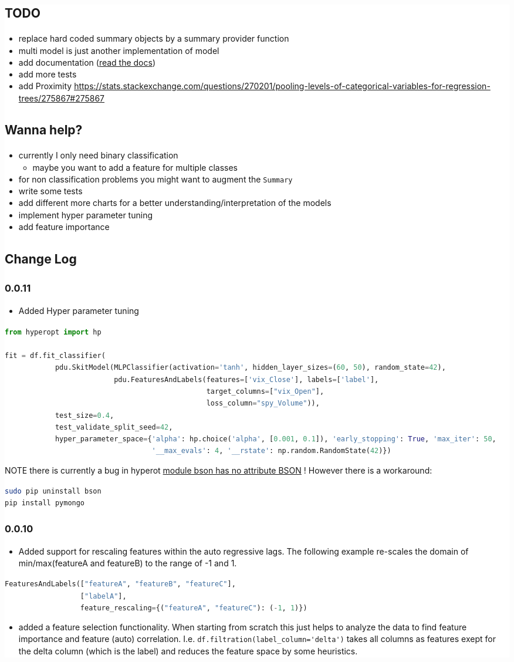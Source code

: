 ## TODO
* replace hard coded summary objects by a summary provider function 
* multi model is just another implementation of model
* add documentation ([read the docs](https://docs.readthedocs.io/en/stable/intro/getting-started-with-sphinx.html))
* add more tests
* add Proximity https://stats.stackexchange.com/questions/270201/pooling-levels-of-categorical-variables-for-regression-trees/275867#275867

## Wanna help?
* currently I only need binary classification
    * maybe you want to add a feature for multiple classes
* for non classification problems you might want to augment the `Summary` 
* write some tests
* add different more charts for a better understanding/interpretation of the models
* implement hyper parameter tuning
* add feature importance 

## Change Log
### 0.0.11
* Added Hyper parameter tuning 
```python
from hyperopt import hp

fit = df.fit_classifier(
            pdu.SkitModel(MLPClassifier(activation='tanh', hidden_layer_sizes=(60, 50), random_state=42),
                          pdu.FeaturesAndLabels(features=['vix_Close'], labels=['label'],
                                                target_columns=["vix_Open"],
                                                loss_column="spy_Volume")),
            test_size=0.4,
            test_validate_split_seed=42,
            hyper_parameter_space={'alpha': hp.choice('alpha', [0.001, 0.1]), 'early_stopping': True, 'max_iter': 50,
                                   '__max_evals': 4, '__rstate': np.random.RandomState(42)})
```
NOTE there is currently a bug in hyperot [module bson has no attribute BSON](https://github.com/hyperopt/hyperopt/issues/547)
! However there is a workaround:
```bash
sudo pip uninstall bson
pip install pymongo
``` 

### 0.0.10
* Added support for rescaling features within the auto regressive lags. The following example
re-scales the domain of min/max(featureA and featureB) to the range of -1 and 1. 
```python
FeaturesAndLabels(["featureA", "featureB", "featureC"],
                  ["labelA"],
                  feature_rescaling={("featureA", "featureC"): (-1, 1)})
```
* added a feature selection functionality. When starting from scratch this just helps
to analyze the data to find feature importance and feature (auto) correlation.
I.e. `df.filtration(label_column='delta')` takes all columns as features exept for the
delta column (which is the label) and reduces the feature space by some heuristics.
